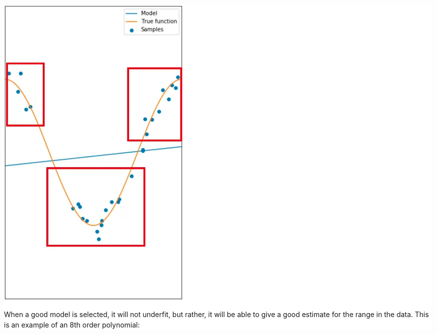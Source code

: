 ![Week%205%20Model%20Evaluation%20and%20Refinement%20c94e2b41b52749b2bdebf6b0dca8d52a/Screen_Shot_2020-09-28_at_20.10.12.png](Week%205%20Model%20Evaluation%20and%20Refinement%20c94e2b41b52749b2bdebf6b0dca8d52a/Screen_Shot_2020-09-28_at_20.10.12.png)

When a good model is selected, it will not underfit, but rather, it will be able to give a good estimate for the range in the data. This is an example of an 8th order polynomial:
